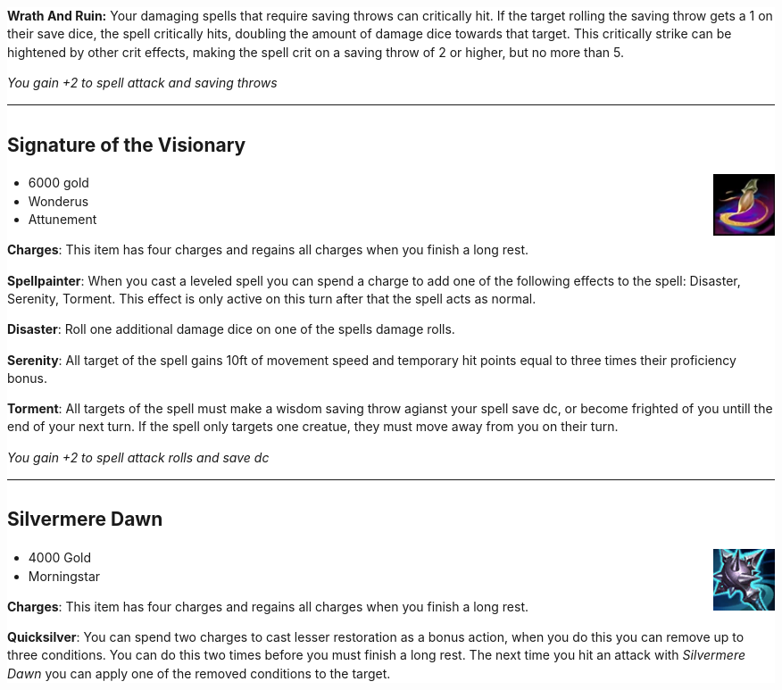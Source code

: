 **Wrath And Ruin:** Your damaging spells that require saving throws can critically hit. If the target rolling the saving throw gets a 1 on their save dice, the spell critically hits, doubling the amount of damage dice towards that target. This critically strike can be hightened by other crit effects, making the spell crit on a saving throw of 2 or higher, but no more than 5. 

_You gain +2 to spell attack and saving throws_

---

## Signature of the Visionary

<img src="https://github.com/Sebastianhju/Runeterra-5e/blob/main/Images/img-items/Signature of the Visionary.png" Align=right width=8% height=8%>

- 6000 gold
- Wonderus
- Attunement

**Charges**: This item has four charges and regains all charges when you finish a long rest. 

**Spellpainter**: When you cast a leveled spell you can spend a charge to add one of the following effects to the spell: Disaster, Serenity, Torment. This effect is only active on this turn after that the spell acts as normal.

**Disaster**: Roll one additional damage dice on one of the spells damage rolls.  

**Serenity**: All target of the spell gains 10ft of movement speed and temporary hit points equal to three times their proficiency bonus. 

**Torment**: All targets of the spell must make a wisdom saving throw agianst your spell save dc, or become frighted of you untill the end of your next turn. If the spell only targets one creatue, they must move away from you on their turn. 

_You gain +2 to spell attack rolls and save dc_

---

## Silvermere Dawn

<img src="https://github.com/Sebastianhju/Runeterra-5e/blob/main/Images/img-items/Silvermere Dawn.png" Align=right width=8% height=8%>

- 4000 Gold
- Morningstar

**Charges**: This item has four charges and regains all charges when you finish a long rest. 

**Quicksilver**: You can spend two charges to cast lesser restoration as a bonus action, when you do this you can remove up to three conditions. You can do this two times before you must finish a long rest. The next time you hit an attack with _Silvermere Dawn_ you can apply one of the removed conditions to the target. 
